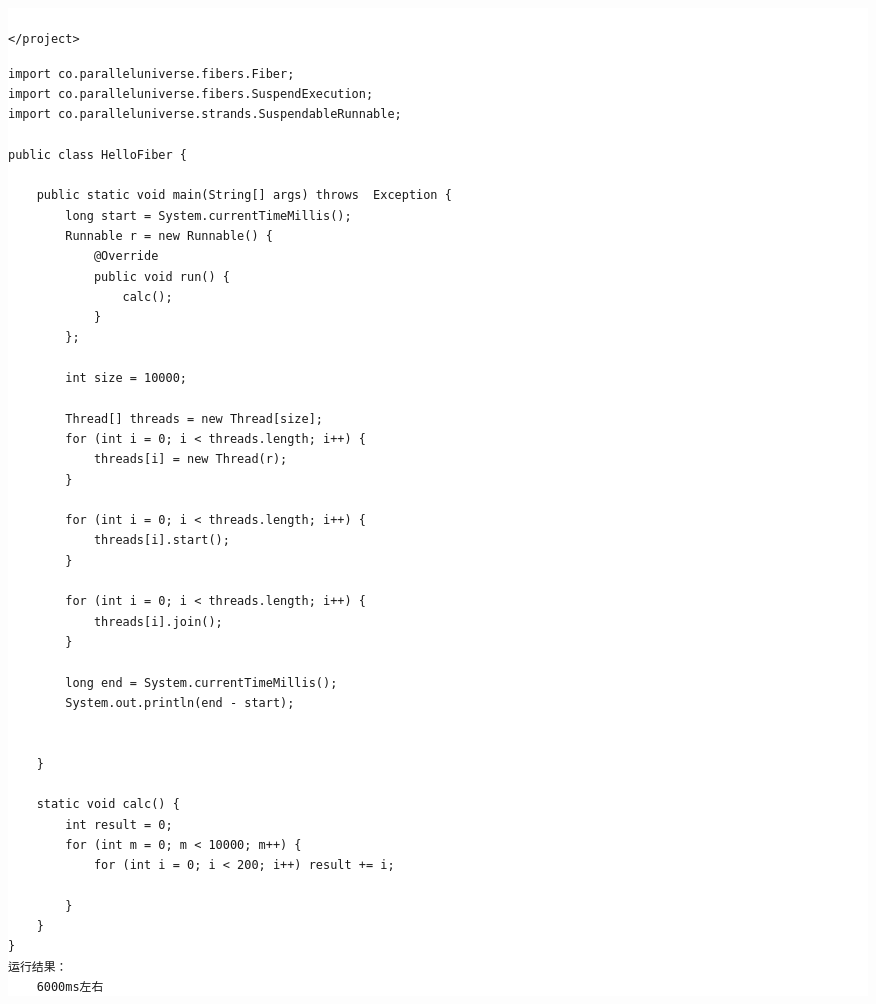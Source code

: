 ```
​
</project>
```


```
import co.paralleluniverse.fibers.Fiber;
import co.paralleluniverse.fibers.SuspendExecution;
import co.paralleluniverse.strands.SuspendableRunnable;
​
public class HelloFiber {
​
    public static void main(String[] args) throws  Exception {
        long start = System.currentTimeMillis();
        Runnable r = new Runnable() {
            @Override
            public void run() {
                calc();
            }
        };
​
        int size = 10000;
​
        Thread[] threads = new Thread[size];
        for (int i = 0; i < threads.length; i++) {
            threads[i] = new Thread(r);
        }
​
        for (int i = 0; i < threads.length; i++) {
            threads[i].start();
        }
​
        for (int i = 0; i < threads.length; i++) {
            threads[i].join();
        }
​
        long end = System.currentTimeMillis();
        System.out.println(end - start);
​
​
    }
​
    static void calc() {
        int result = 0;
        for (int m = 0; m < 10000; m++) {
            for (int i = 0; i < 200; i++) result += i;
​
        }
    }
}
运行结果：
    6000ms左右
```
